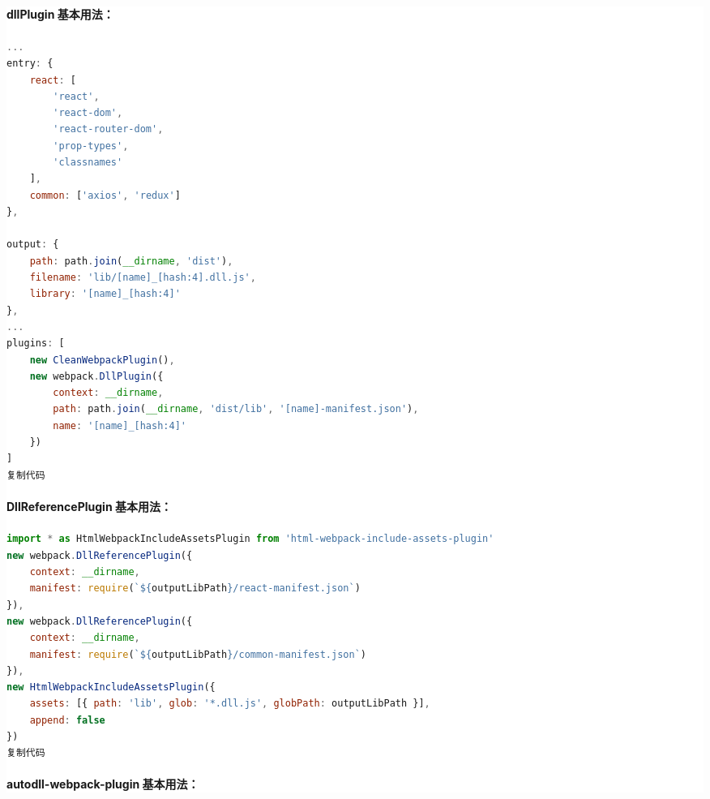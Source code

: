 #### dllPlugin 基本用法：

```js
...
entry: {
    react: [
        'react',
        'react-dom',
        'react-router-dom',
        'prop-types',
        'classnames'
    ],
    common: ['axios', 'redux']
},

output: {
    path: path.join(__dirname, 'dist'),
    filename: 'lib/[name]_[hash:4].dll.js',
    library: '[name]_[hash:4]'
},
...
plugins: [
    new CleanWebpackPlugin(),
    new webpack.DllPlugin({
        context: __dirname,
        path: path.join(__dirname, 'dist/lib', '[name]-manifest.json'),
        name: '[name]_[hash:4]'
    })
]
复制代码
```

#### DllReferencePlugin 基本用法：

```js
import * as HtmlWebpackIncludeAssetsPlugin from 'html-webpack-include-assets-plugin'
new webpack.DllReferencePlugin({
    context: __dirname,
    manifest: require(`${outputLibPath}/react-manifest.json`)
}),
new webpack.DllReferencePlugin({
    context: __dirname,
    manifest: require(`${outputLibPath}/common-manifest.json`)
}),
new HtmlWebpackIncludeAssetsPlugin({
    assets: [{ path: 'lib', glob: '*.dll.js', globPath: outputLibPath }],
    append: false
})
复制代码
```

#### autodll-webpack-plugin 基本用法：
